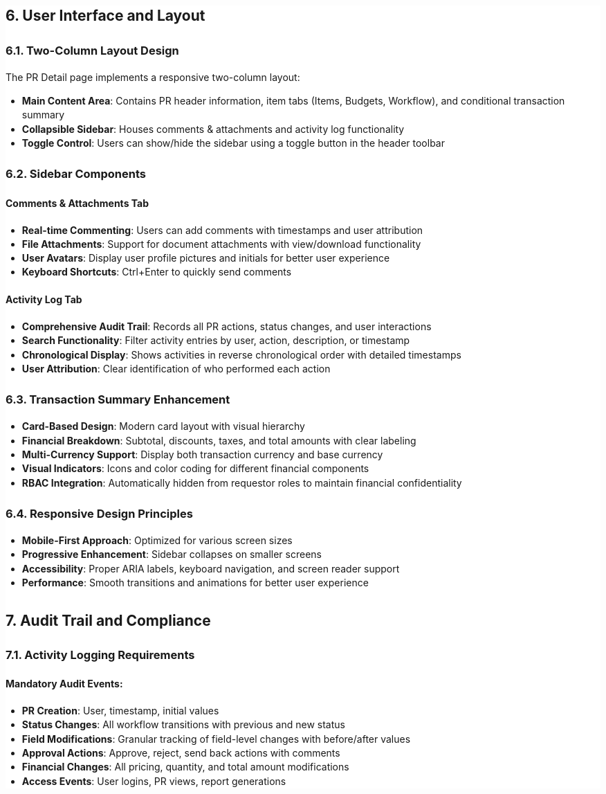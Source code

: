 ## 6. User Interface and Layout

### 6.1. Two-Column Layout Design

The PR Detail page implements a responsive two-column layout:

*   **Main Content Area**: Contains PR header information, item tabs (Items, Budgets, Workflow), and conditional transaction summary
*   **Collapsible Sidebar**: Houses comments & attachments and activity log functionality
*   **Toggle Control**: Users can show/hide the sidebar using a toggle button in the header toolbar

### 6.2. Sidebar Components

#### **Comments & Attachments Tab**
*   **Real-time Commenting**: Users can add comments with timestamps and user attribution
*   **File Attachments**: Support for document attachments with view/download functionality
*   **User Avatars**: Display user profile pictures and initials for better user experience
*   **Keyboard Shortcuts**: Ctrl+Enter to quickly send comments

#### **Activity Log Tab**
*   **Comprehensive Audit Trail**: Records all PR actions, status changes, and user interactions
*   **Search Functionality**: Filter activity entries by user, action, description, or timestamp
*   **Chronological Display**: Shows activities in reverse chronological order with detailed timestamps
*   **User Attribution**: Clear identification of who performed each action

### 6.3. Transaction Summary Enhancement

*   **Card-Based Design**: Modern card layout with visual hierarchy
*   **Financial Breakdown**: Subtotal, discounts, taxes, and total amounts with clear labeling
*   **Multi-Currency Support**: Display both transaction currency and base currency
*   **Visual Indicators**: Icons and color coding for different financial components
*   **RBAC Integration**: Automatically hidden from requestor roles to maintain financial confidentiality

### 6.4. Responsive Design Principles

*   **Mobile-First Approach**: Optimized for various screen sizes
*   **Progressive Enhancement**: Sidebar collapses on smaller screens
*   **Accessibility**: Proper ARIA labels, keyboard navigation, and screen reader support
*   **Performance**: Smooth transitions and animations for better user experience

## 7. Audit Trail and Compliance

### 7.1. Activity Logging Requirements

#### **Mandatory Audit Events:**
*   **PR Creation**: User, timestamp, initial values
*   **Status Changes**: All workflow transitions with previous and new status
*   **Field Modifications**: Granular tracking of field-level changes with before/after values
*   **Approval Actions**: Approve, reject, send back actions with comments
*   **Financial Changes**: All pricing, quantity, and total amount modifications
*   **Access Events**: User logins, PR views, report generations
